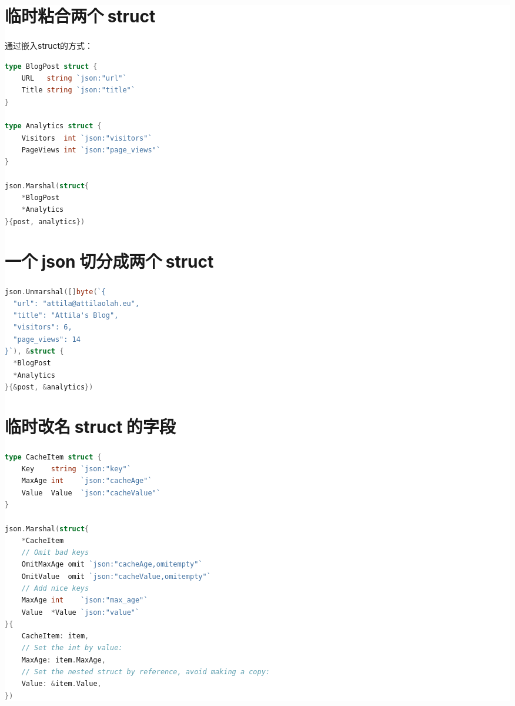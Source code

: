 # 临时粘合两个 struct

通过嵌入struct的方式：

```go
type BlogPost struct {
    URL   string `json:"url"`
    Title string `json:"title"`
}

type Analytics struct {
    Visitors  int `json:"visitors"`
    PageViews int `json:"page_views"`
}

json.Marshal(struct{
    *BlogPost
    *Analytics
}{post, analytics})
```

# 一个 json 切分成两个 struct

```go
json.Unmarshal([]byte(`{
  "url": "attila@attilaolah.eu",
  "title": "Attila's Blog",
  "visitors": 6,
  "page_views": 14
}`), &struct {
  *BlogPost
  *Analytics
}{&post, &analytics})
```

# 临时改名 struct 的字段

```go
type CacheItem struct {
    Key    string `json:"key"`
    MaxAge int    `json:"cacheAge"`
    Value  Value  `json:"cacheValue"`
}

json.Marshal(struct{
    *CacheItem
    // Omit bad keys
    OmitMaxAge omit `json:"cacheAge,omitempty"`
    OmitValue  omit `json:"cacheValue,omitempty"`
    // Add nice keys
    MaxAge int    `json:"max_age"`
    Value  *Value `json:"value"`
}{
    CacheItem: item,
    // Set the int by value:
    MaxAge: item.MaxAge,
    // Set the nested struct by reference, avoid making a copy:
    Value: &item.Value,
})
```
